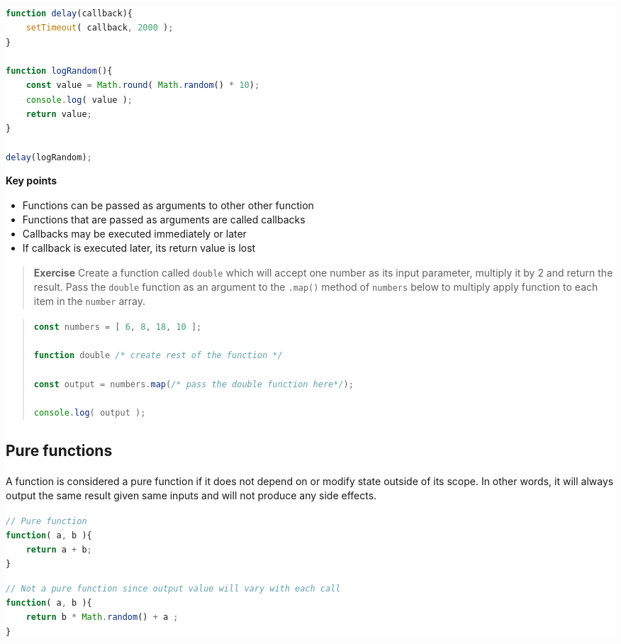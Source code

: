 ```js
function delay(callback){
    setTimeout( callback, 2000 );
}

function logRandom(){
    const value = Math.round( Math.random() * 10);
    console.log( value );
    return value;
}

delay(logRandom);
```

**Key points**
* Functions can be passed as arguments to other other function
* Functions that are passed as arguments are called callbacks
* Callbacks may be executed immediately or later
* If callback is executed later, its return value is lost

> **Exercise**
> Create a function called `double` which will accept one number as its input parameter, multiply it by 2 and return the result. Pass the `double` function as an argument to the `.map()` method of `numbers` below to multiply apply function to each item in the `number` array.

> ```js
> const numbers = [ 6, 8, 18, 10 ];
> 
> function double /* create rest of the function */
> 
> const output = numbers.map(/* pass the double function here*/);
> 
> console.log( output );
> ```

## Pure functions
A function is considered a pure function if it does not depend on or modify state outside of its scope. In other words, it will always output the same result given same inputs and will not produce any side effects.

```js
// Pure function
function( a, b ){
    return a + b;
}
```

```js
// Not a pure function since output value will vary with each call
function( a, b ){
    return b * Math.random() + a ;
}
```
